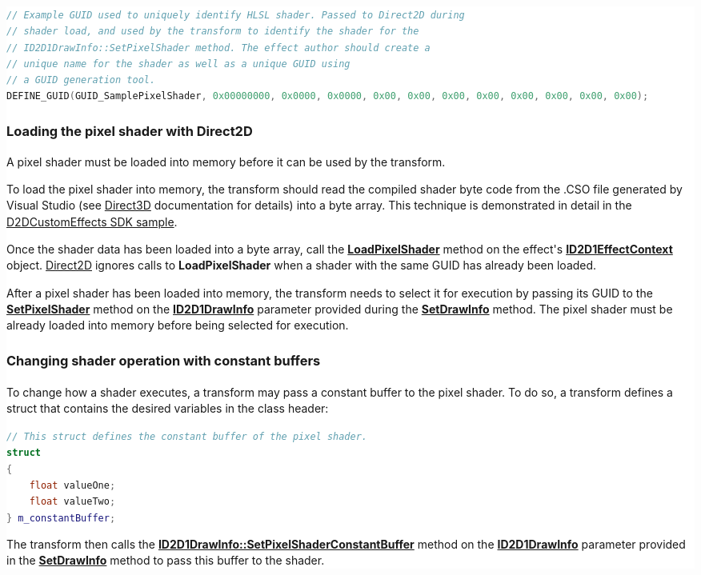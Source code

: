 
```C++
// Example GUID used to uniquely identify HLSL shader. Passed to Direct2D during
// shader load, and used by the transform to identify the shader for the
// ID2D1DrawInfo::SetPixelShader method. The effect author should create a
// unique name for the shader as well as a unique GUID using
// a GUID generation tool.
DEFINE_GUID(GUID_SamplePixelShader, 0x00000000, 0x0000, 0x0000, 0x00, 0x00, 0x00, 0x00, 0x00, 0x00, 0x00, 0x00);
```



### Loading the pixel shader with Direct2D

A pixel shader must be loaded into memory before it can be used by the transform.

To load the pixel shader into memory, the transform should read the compiled shader byte code from the .CSO file generated by Visual Studio (see [Direct3D](/windows/desktop/direct3d11/atoc-dx-graphics-direct3d-11) documentation for details) into a byte array. This technique is demonstrated in detail in the [D2DCustomEffects SDK sample](https://github.com/Microsoft/Windows-universal-samples/tree/master/Samples/D2DCustomEffects).

Once the shader data has been loaded into a byte array, call the [**LoadPixelShader**](/windows/win32/api/d2d1effectauthor/nf-d2d1effectauthor-id2d1effectcontext-loadpixelshader) method on the effect's [**ID2D1EffectContext**](/windows/win32/api/d2d1effectauthor/nn-d2d1effectauthor-id2d1effectcontext) object. [Direct2D](./direct2d-portal.md) ignores calls to **LoadPixelShader** when a shader with the same GUID has already been loaded.

After a pixel shader has been loaded into memory, the transform needs to select it for execution by passing its GUID to the [**SetPixelShader**](/windows/win32/api/d2d1effectauthor/nf-d2d1effectauthor-id2d1drawinfo-setpixelshaderconstantbuffer) method on the [**ID2D1DrawInfo**](/windows/win32/api/d2d1effectauthor/nn-d2d1effectauthor-id2d1drawinfo) parameter provided during the [**SetDrawInfo**](/windows/win32/api/d2d1effectauthor/nf-d2d1effectauthor-id2d1drawtransform-setdrawinfo) method. The pixel shader must be already loaded into memory before being selected for execution.

### Changing shader operation with constant buffers

To change how a shader executes, a transform may pass a constant buffer to the pixel shader. To do so, a transform defines a struct that contains the desired variables in the class header:


```C++
// This struct defines the constant buffer of the pixel shader.
struct
{
    float valueOne;
    float valueTwo;
} m_constantBuffer;
```



The transform then calls the [**ID2D1DrawInfo::SetPixelShaderConstantBuffer**](/windows/win32/api/d2d1effectauthor/nf-d2d1effectauthor-id2d1drawinfo-setpixelshaderconstantbuffer) method on the [**ID2D1DrawInfo**](/windows/win32/api/d2d1effectauthor/nn-d2d1effectauthor-id2d1drawinfo) parameter provided in the [**SetDrawInfo**](/windows/win32/api/d2d1effectauthor/nf-d2d1effectauthor-id2d1drawtransform-setdrawinfo) method to pass this buffer to the shader.
